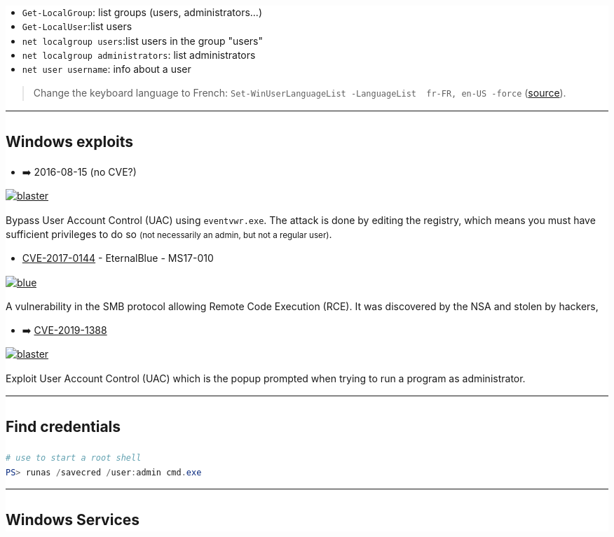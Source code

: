 * `Get-LocalGroup`: list groups (users, administrators...)
* `Get-LocalUser`:list users
* `net localgroup users`:list users in the group "users"
* `net localgroup administrators`: list administrators
* `net user username`: info about a user

> Change the keyboard language to French: `Set-WinUserLanguageList -LanguageList  fr-FR, en-US -force` ([source](https://stackoverflow.com/questions/56820526/how-to-change-keyboard-layout-in-windows-console-cmd-or-wsl)).
</div></div>

<hr class="sep-both">

## Windows exploits

<div class="row row-cols-md-2 mt-4"><div>

* ➡️ 2016-08-15 (no CVE?)

[![blaster](../../_badges/thm-p/ice.svg)](https://tryhackme.com/room/blaster)

Bypass User Account Control (UAC) using `eventvwr.exe`. The attack is done by editing the registry, which means you must have sufficient privileges to do so <small>(not necessarily an admin, but not a regular user)</small>.

* [CVE-2017-0144](https://attackerkb.com/topics/xI1y9OoEgq/cve-2017-0144-ms17-010) - EternalBlue - MS17-010

[![blue](../../_badges/thm-p/blue.svg)](https://tryhackme.com/room/blue)

A vulnerability in the SMB protocol allowing Remote Code Execution (RCE). It was discovered by the NSA and stolen by hackers,
</div><div>

* ➡️ [CVE-2019-1388](https://github.com/nobodyatall648/CVE-2019-1388)

[![blaster](../../_badges/thm-p/blaster.svg)](https://tryhackme.com/room/blaster)

Exploit User Account Control (UAC) which is the popup prompted when trying to run a program as administrator.
</div></div>

<hr class="sep-both">

## Find credentials

<div class="row row-cols-md-2 mt-4"><div>

```powershell
# use to start a root shell
PS> runas /savecred /user:admin cmd.exe
```
</div><div>
</div></div>

<hr class="sep-both">

## Windows Services
